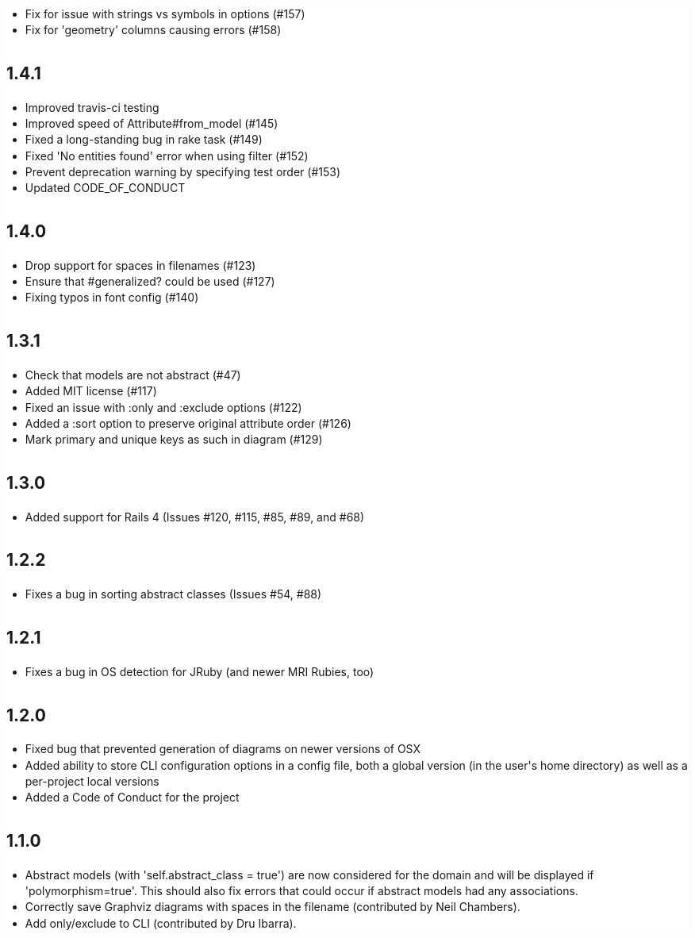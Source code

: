 * Fix for issue with strings vs symbols in options (#157)
* Fix for 'geometry' columns causing errors (#158)

1.4.1
-----

* Improved travis-ci testing
* Improved speed of Attribute#from_model (#145)
* Fixed a long-standing bug in rake task (#149)
* Fixed 'No entities found' error when using filter (#152)
* Prevent deprecation warning by specifying test order (#153)
* Updated CODE_OF_CONDUCT

1.4.0
-----

* Drop support for spaces in filenames (#123)
* Ensure that #generalized? could be used (#127)
* Fixing typos in font config (#140)

1.3.1
-----

* Check that models are not abstract (#47)
* Added MIT license (#117)
* Fixed an issue with :only and :exclude options (#122)
* Added a :sort option to preserve original attribute order (#126)
* Mark primary and unique keys as such in diagram (#129)

1.3.0
-----

* Added support for Rails 4 (Issues #120, #115, #85, #89, and #68)

1.2.2
-----

* Fixes a bug in sorting abstract classes (Issues #54, #88)

1.2.1
-----

* Fixes a bug in OS detection for JRuby (and newer MRI Rubies, too)

1.2.0
-----

* Fixed bug that prevented generation of diagrams on newer versions of OSX
* Added ability to store CLI configuration options in a config file, both a global version (in the user's home directory) as well as a per-project local versions
* Added a Code of Conduct for the project

1.1.0
-----

* Abstract models (with 'self.abstract_class = true') are now considered for
  the domain and will be displayed if 'polymorphism=true'. This should also
  fix errors that could occur if abstract models had any associations.
* Correctly save Graphviz diagrams with spaces in the filename (contributed by
  Neil Chambers).
* Add only/exclude to CLI (contributed by Dru Ibarra).
